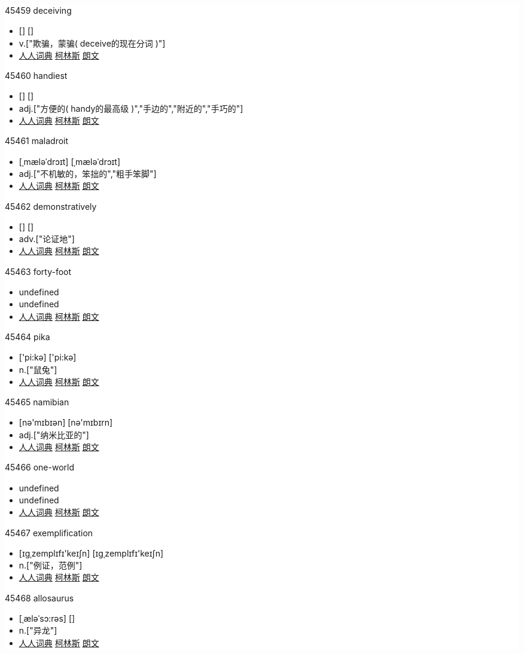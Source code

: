 45459 deceiving 
- []  [] 
- v.["欺骗，蒙骗( deceive的现在分词 )"]   
- [人人词典](https://www.91dict.com/words?w=deceiving) [柯林斯](https://www.collinsdictionary.com/zh/dictionary/english/deceiving) [朗文](https://www.ldoceonline.com/dictionary/deceiving) 

45460 handiest 
- []  [] 
- adj.["方便的( handy的最高级 )","手边的","附近的","手巧的"]   
- [人人词典](https://www.91dict.com/words?w=handiest) [柯林斯](https://www.collinsdictionary.com/zh/dictionary/english/handiest) [朗文](https://www.ldoceonline.com/dictionary/handiest) 

45461 maladroit 
- [ˌmæləˈdrɔɪt]  [ˌmæləˈdrɔɪt] 
- adj.["不机敏的，笨拙的","粗手笨脚"]   
- [人人词典](https://www.91dict.com/words?w=maladroit) [柯林斯](https://www.collinsdictionary.com/zh/dictionary/english/maladroit) [朗文](https://www.ldoceonline.com/dictionary/maladroit) 

45462 demonstratively 
- []  [] 
- adv.["论证地"]   
- [人人词典](https://www.91dict.com/words?w=demonstratively) [柯林斯](https://www.collinsdictionary.com/zh/dictionary/english/demonstratively) [朗文](https://www.ldoceonline.com/dictionary/demonstratively) 

45463 forty-foot 
- undefined 
- undefined 
- [人人词典](https://www.91dict.com/words?w=forty-foot) [柯林斯](https://www.collinsdictionary.com/zh/dictionary/english/forty-foot) [朗文](https://www.ldoceonline.com/dictionary/forty-foot) 

45464 pika 
- ['pi:kə]  ['pi:kə] 
- n.["鼠兔"]   
- [人人词典](https://www.91dict.com/words?w=pika) [柯林斯](https://www.collinsdictionary.com/zh/dictionary/english/pika) [朗文](https://www.ldoceonline.com/dictionary/pika) 

45465 namibian 
- [nə'mɪbɪən]  [nə'mɪbɪrn] 
- adj.["纳米比亚的"]   
- [人人词典](https://www.91dict.com/words?w=namibian) [柯林斯](https://www.collinsdictionary.com/zh/dictionary/english/namibian) [朗文](https://www.ldoceonline.com/dictionary/namibian) 

45466 one-world 
- undefined 
- undefined 
- [人人词典](https://www.91dict.com/words?w=one-world) [柯林斯](https://www.collinsdictionary.com/zh/dictionary/english/one-world) [朗文](https://www.ldoceonline.com/dictionary/one-world) 

45467 exemplification 
- [ɪɡˌzemplɪfɪ'keɪʃn]  [ɪɡˌzemplɪfɪ'keɪʃn] 
- n.["例证，范例"]   
- [人人词典](https://www.91dict.com/words?w=exemplification) [柯林斯](https://www.collinsdictionary.com/zh/dictionary/english/exemplification) [朗文](https://www.ldoceonline.com/dictionary/exemplification) 

45468 allosaurus 
- [ˌæləˈsɔ:rəs]  [] 
- n.["异龙"]   
- [人人词典](https://www.91dict.com/words?w=allosaurus) [柯林斯](https://www.collinsdictionary.com/zh/dictionary/english/allosaurus) [朗文](https://www.ldoceonline.com/dictionary/allosaurus) 
